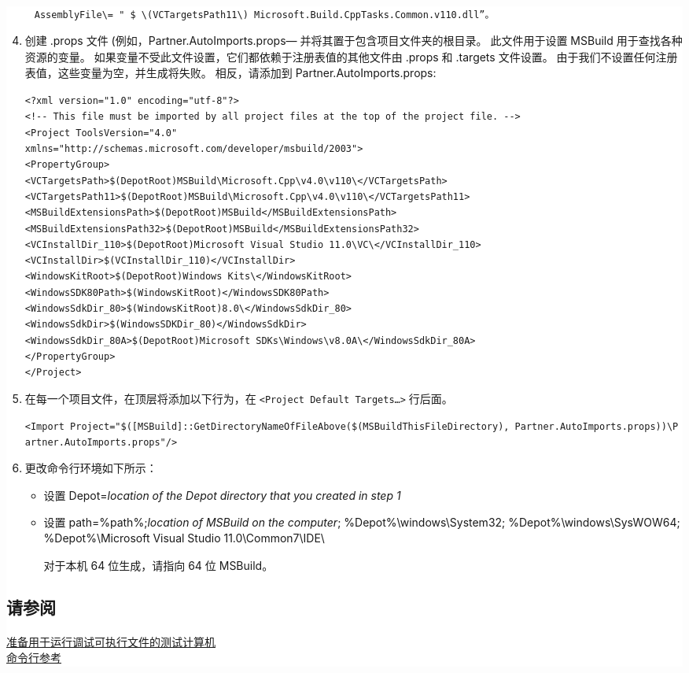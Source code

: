          AssemblyFile\= " $ \(VCTargetsPath11\) Microsoft.Build.CppTasks.Common.v110.dll”。  
  
4.  创建 .props 文件 \(例如，Partner.AutoImports.props— 并将其置于包含项目文件夹的根目录。  此文件用于设置 MSBuild 用于查找各种资源的变量。  如果变量不受此文件设置，它们都依赖于注册表值的其他文件由 .props 和 .targets 文件设置。  由于我们不设置任何注册表值，这些变量为空，并生成将失败。  相反，请添加到 Partner.AutoImports.props:  
  
    ```  
    <?xml version="1.0" encoding="utf-8"?>  
    <!-- This file must be imported by all project files at the top of the project file. -->  
    <Project ToolsVersion="4.0"  
    xmlns="http://schemas.microsoft.com/developer/msbuild/2003">  
    <PropertyGroup>  
    <VCTargetsPath>$(DepotRoot)MSBuild\Microsoft.Cpp\v4.0\v110\</VCTargetsPath>  
    <VCTargetsPath11>$(DepotRoot)MSBuild\Microsoft.Cpp\v4.0\v110\</VCTargetsPath11>  
    <MSBuildExtensionsPath>$(DepotRoot)MSBuild</MSBuildExtensionsPath>  
    <MSBuildExtensionsPath32>$(DepotRoot)MSBuild</MSBuildExtensionsPath32>  
    <VCInstallDir_110>$(DepotRoot)Microsoft Visual Studio 11.0\VC\</VCInstallDir_110>  
    <VCInstallDir>$(VCInstallDir_110)</VCInstallDir>  
    <WindowsKitRoot>$(DepotRoot)Windows Kits\</WindowsKitRoot>  
    <WindowsSDK80Path>$(WindowsKitRoot)</WindowsSDK80Path>  
    <WindowsSdkDir_80>$(WindowsKitRoot)8.0\</WindowsSdkDir_80>  
    <WindowsSdkDir>$(WindowsSDKDir_80)</WindowsSdkDir>  
    <WindowsSdkDir_80A>$(DepotRoot)Microsoft SDKs\Windows\v8.0A\</WindowsSdkDir_80A>  
    </PropertyGroup>  
    </Project>  
    ```  
  
5.  在每一个项目文件，在顶层将添加以下行为，在 `<Project Default Targets…>` 行后面。  
  
    ```  
    <Import Project="$([MSBuild]::GetDirectoryNameOfFileAbove($(MSBuildThisFileDirectory), Partner.AutoImports.props))\Partner.AutoImports.props"/>  
    ```  
  
6.  更改命令行环境如下所示：  
  
    -   设置 Depot\=*location of the Depot directory that you created in step 1*  
  
    -   设置 path\=%path%;*location of MSBuild on the computer*; %Depot%\\windows\\System32; %Depot%\\windows\\SysWOW64; %Depot%\\Microsoft Visual Studio 11.0\\Common7\\IDE\\  
  
         对于本机 64 位生成，请指向 64 位 MSBuild。  
  
## 请参阅  
 [准备用于运行调试可执行文件的测试计算机](/visual-cpp/ide/preparing-a-test-machine-to-run-a-debug-executable)   
 [命令行参考](../msbuild/msbuild-command-line-reference.md)